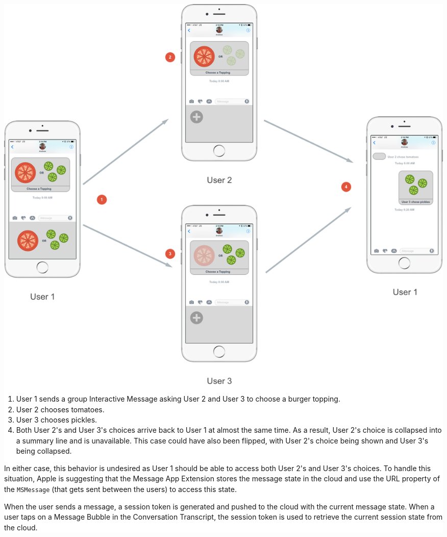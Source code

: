 [ ![](advanced-message-app-extensions-images/interactive14.png "Interaction in a group conversation with three users")](advanced-message-app-extensions-images/interactive14.png)

1. User 1 sends a group Interactive Message asking User 2 and User 3 to choose a burger topping.
2. User 2 chooses tomatoes.
3. User 3 chooses pickles.
4. Both User 2's and User 3's choices arrive back to User 1 at almost the same time. As a result, User 2's choice is collapsed into a summary line and is unavailable. This case could have also been flipped, with User 2's choice being shown and User 3's being collapsed.

In either case, this behavior is undesired as User 1 should be able to access both User 2's and User 3's choices. To handle this situation, Apple is suggesting that the Message App Extension stores the message state in the cloud and use the URL property of the `MSMessage` (that gets sent between the users) to access this state.

When the user sends a message, a session token is generated and pushed to the cloud with the current message state. When a user taps on a Message Bubble in the Conversation Transcript, the session token is used to retrieve the current session state from the cloud.
